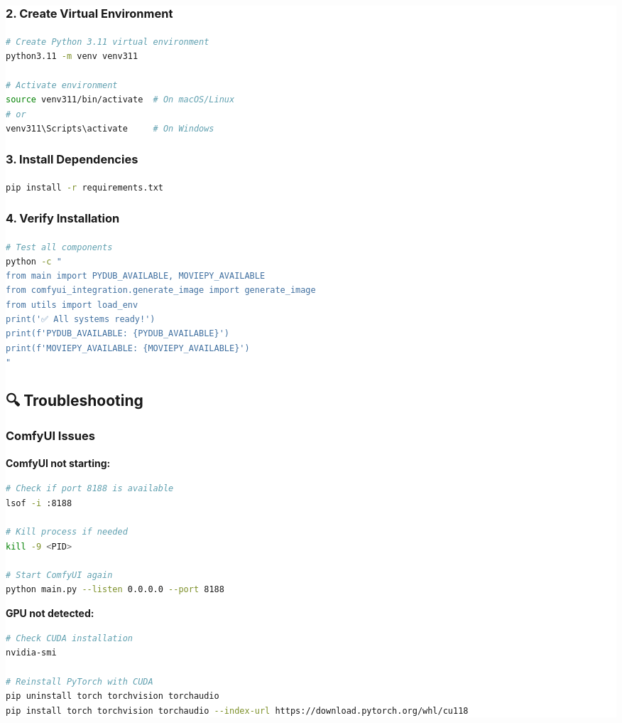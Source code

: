 ### 2. Create Virtual Environment

```bash
# Create Python 3.11 virtual environment
python3.11 -m venv venv311

# Activate environment
source venv311/bin/activate  # On macOS/Linux
# or
venv311\Scripts\activate     # On Windows
```

### 3. Install Dependencies

```bash
pip install -r requirements.txt
```

### 4. Verify Installation

```bash
# Test all components
python -c "
from main import PYDUB_AVAILABLE, MOVIEPY_AVAILABLE
from comfyui_integration.generate_image import generate_image
from utils import load_env
print('✅ All systems ready!')
print(f'PYDUB_AVAILABLE: {PYDUB_AVAILABLE}')
print(f'MOVIEPY_AVAILABLE: {MOVIEPY_AVAILABLE}')
"
```

## 🔍 Troubleshooting

### ComfyUI Issues

**ComfyUI not starting:**
```bash
# Check if port 8188 is available
lsof -i :8188

# Kill process if needed
kill -9 <PID>

# Start ComfyUI again
python main.py --listen 0.0.0.0 --port 8188
```

**GPU not detected:**
```bash
# Check CUDA installation
nvidia-smi

# Reinstall PyTorch with CUDA
pip uninstall torch torchvision torchaudio
pip install torch torchvision torchaudio --index-url https://download.pytorch.org/whl/cu118
```
